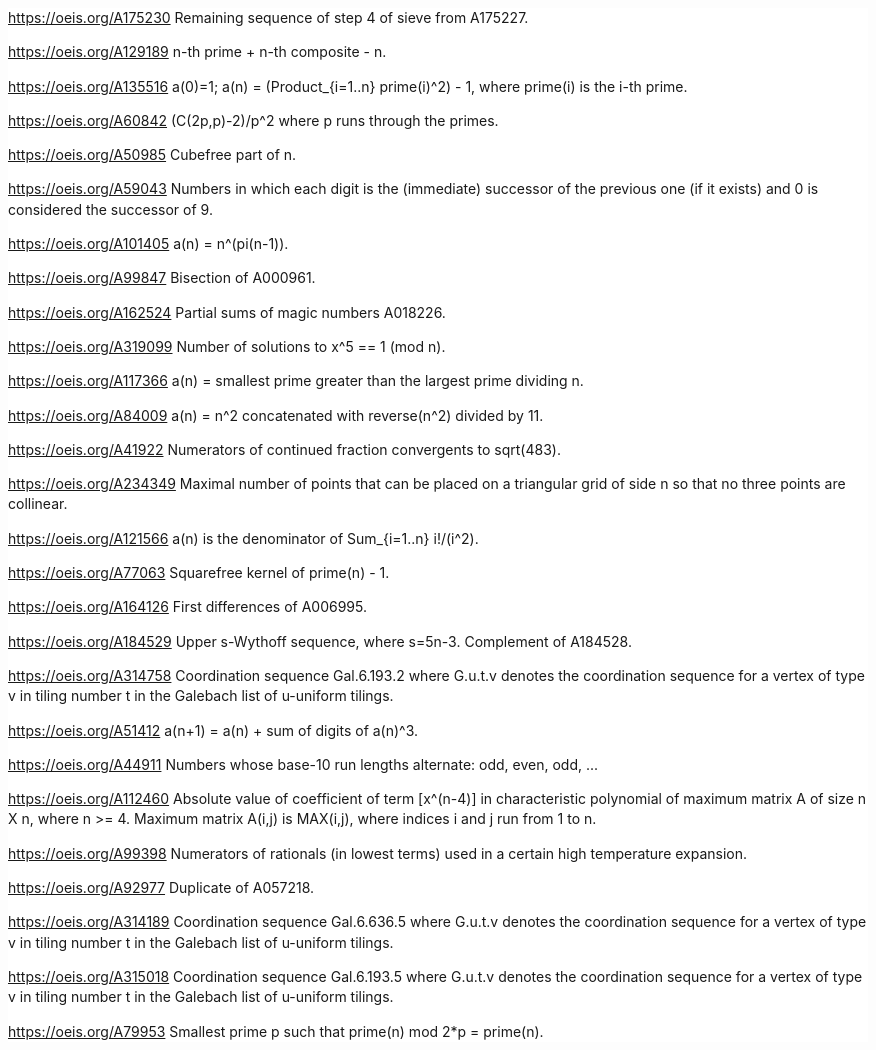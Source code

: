https://oeis.org/A175230 Remaining sequence of step 4 of sieve from A175227.

https://oeis.org/A129189 n-th prime + n-th composite - n.

https://oeis.org/A135516 a(0)=1; a(n) = (Product_{i=1..n} prime(i)^2) - 1, where prime(i) is the i-th prime.

https://oeis.org/A60842 (C(2p,p)-2)/p^2 where p runs through the primes.

https://oeis.org/A50985 Cubefree part of n.

https://oeis.org/A59043 Numbers in which each digit is the (immediate) successor of the previous one (if it exists) and 0 is considered the successor of 9.

https://oeis.org/A101405 a(n) = n^(pi(n-1)).

https://oeis.org/A99847 Bisection of A000961.

https://oeis.org/A162524 Partial sums of magic numbers A018226.

https://oeis.org/A319099 Number of solutions to x^5 == 1 (mod n).

https://oeis.org/A117366 a(n) = smallest prime greater than the largest prime dividing n.

https://oeis.org/A84009 a(n) = n^2 concatenated with reverse(n^2) divided by 11.

https://oeis.org/A41922 Numerators of continued fraction convergents to sqrt(483).

https://oeis.org/A234349 Maximal number of points that can be placed on a triangular grid of side n so that no three points are collinear.

https://oeis.org/A121566 a(n) is the denominator of Sum_{i=1..n} i!/(i^2).

https://oeis.org/A77063 Squarefree kernel of prime(n) - 1.

https://oeis.org/A164126 First differences of A006995.

https://oeis.org/A184529 Upper s-Wythoff sequence, where s=5n-3.  Complement of A184528.

https://oeis.org/A314758 Coordination sequence Gal.6.193.2 where G.u.t.v denotes the coordination sequence for a vertex of type v in tiling number t in the Galebach list of u-uniform tilings.

https://oeis.org/A51412 a(n+1) = a(n) + sum of digits of a(n)^3.

https://oeis.org/A44911 Numbers whose base-10 run lengths alternate: odd, even, odd, ...

https://oeis.org/A112460 Absolute value of coefficient of term [x^(n-4)] in characteristic polynomial of maximum matrix A of size n X n, where n >= 4. Maximum matrix A(i,j) is MAX(i,j), where indices i and j run from 1 to n.

https://oeis.org/A99398 Numerators of rationals (in lowest terms) used in a certain high temperature expansion.

https://oeis.org/A92977 Duplicate of A057218.

https://oeis.org/A314189 Coordination sequence Gal.6.636.5 where G.u.t.v denotes the coordination sequence for a vertex of type v in tiling number t in the Galebach list of u-uniform tilings.

https://oeis.org/A315018 Coordination sequence Gal.6.193.5 where G.u.t.v denotes the coordination sequence for a vertex of type v in tiling number t in the Galebach list of u-uniform tilings.

https://oeis.org/A79953 Smallest prime p such that prime(n) mod 2\*p = prime(n).
